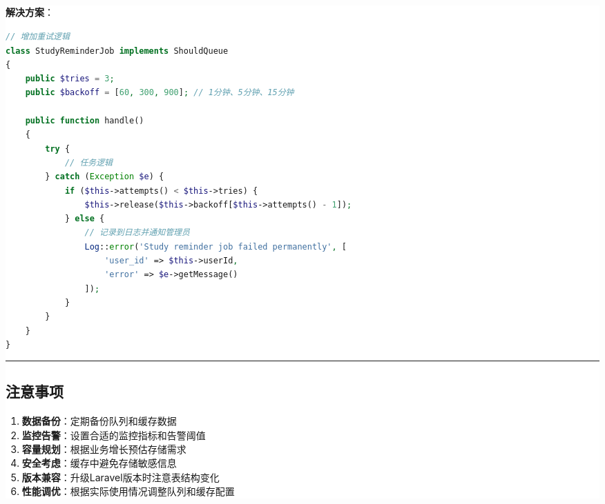 **解决方案**：
```php
// 增加重试逻辑
class StudyReminderJob implements ShouldQueue
{
    public $tries = 3;
    public $backoff = [60, 300, 900]; // 1分钟、5分钟、15分钟
    
    public function handle()
    {
        try {
            // 任务逻辑
        } catch (Exception $e) {
            if ($this->attempts() < $this->tries) {
                $this->release($this->backoff[$this->attempts() - 1]);
            } else {
                // 记录到日志并通知管理员
                Log::error('Study reminder job failed permanently', [
                    'user_id' => $this->userId,
                    'error' => $e->getMessage()
                ]);
            }
        }
    }
}
```

---

## 注意事项

1. **数据备份**：定期备份队列和缓存数据
2. **监控告警**：设置合适的监控指标和告警阈值
3. **容量规划**：根据业务增长预估存储需求
4. **安全考虑**：缓存中避免存储敏感信息
5. **版本兼容**：升级Laravel版本时注意表结构变化
6. **性能调优**：根据实际使用情况调整队列和缓存配置 